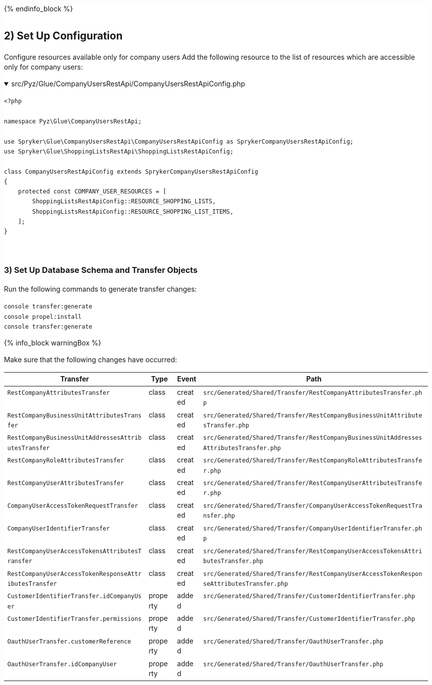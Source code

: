 {% endinfo_block %}

## 2) Set Up Configuration
Configure resources available only for company users
Add the following resource to the list of resources which are accessible only for company users:
<details open>
<summary>src/Pyz/Glue/CompanyUsersRestApi/CompanyUsersRestApiConfig.php</summary>
   
```
<?php
 
namespace Pyz\Glue\CompanyUsersRestApi;
 
use Spryker\Glue\CompanyUsersRestApi\CompanyUsersRestApiConfig as SprykerCompanyUsersRestApiConfig;
use Spryker\Glue\ShoppingListsRestApi\ShoppingListsRestApiConfig;
 
class CompanyUsersRestApiConfig extends SprykerCompanyUsersRestApiConfig
{
    protected const COMPANY_USER_RESOURCES = [
        ShoppingListsRestApiConfig::RESOURCE_SHOPPING_LISTS,
        ShoppingListsRestApiConfig::RESOURCE_SHOPPING_LIST_ITEMS,
    ];
}
```
 <br>
</details>


### 3) Set Up Database Schema and Transfer Objects
Run the following commands to generate transfer changes:

```bash
console transfer:generate
console propel:install
console transfer:generate
```

{% info_block warningBox %}

Make sure that the following changes have occurred:

| Transfer | Type | Event | Path |
| --- | --- | --- | --- |
| `RestCompanyAttributesTransfer` | class | created | `src/Generated/Shared/Transfer/RestCompanyAttributesTransfer.php` |
| `RestCompanyBusinessUnitAttributesTransfer` | class | created | `src/Generated/Shared/Transfer/RestCompanyBusinessUnitAttributesTransfer.php` |
| `RestCompanyBusinessUnitAddressesAttributesTransfer` | class | created | `src/Generated/Shared/Transfer/RestCompanyBusinessUnitAddressesAttributesTransfer.php` |
| `RestCompanyRoleAttributesTransfer` | class | created | `src/Generated/Shared/Transfer/RestCompanyRoleAttributesTransfer.php` |
| `RestCompanyUserAttributesTransfer` | class | created | `src/Generated/Shared/Transfer/RestCompanyUserAttributesTransfer.php` |
| `CompanyUserAccessTokenRequestTransfer` | class | created | `src/Generated/Shared/Transfer/CompanyUserAccessTokenRequestTransfer.php` |
| `CompanyUserIdentifierTransfer` | class | created | `src/Generated/Shared/Transfer/CompanyUserIdentifierTransfer.php` |
| `RestCompanyUserAccessTokensAttributesTransfer` | class | created | `src/Generated/Shared/Transfer/RestCompanyUserAccessTokensAttributesTransfer.php` |
| `RestCompanyUserAccessTokenResponseAttributesTransfer` | class | created | `src/Generated/Shared/Transfer/RestCompanyUserAccessTokenResponseAttributesTransfer.php` |
| `CustomerIdentifierTransfer.idCompanyUser` | property | added | `src/Generated/Shared/Transfer/CustomerIdentifierTransfer.php` |
| `CustomerIdentifierTransfer.permissions` | property | added | `src/Generated/Shared/Transfer/CustomerIdentifierTransfer.php` |
| `OauthUserTransfer.customerReference` | property | added | `src/Generated/Shared/Transfer/OauthUserTransfer.php` |
| `OauthUserTransfer.idCompanyUser` | property | added | `src/Generated/Shared/Transfer/OauthUserTransfer.php` |